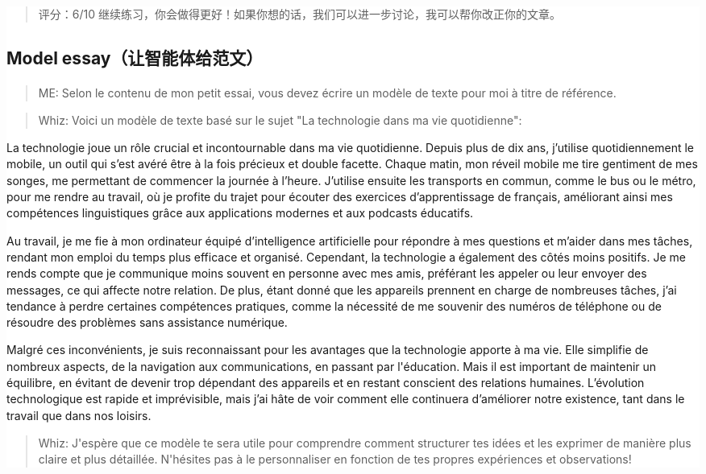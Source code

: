 > 评分：6/10 继续练习，你会做得更好！如果你想的话，我们可以进一步讨论，我可以帮你改正你的文章。

## Model essay（让智能体给范文）

> ME: Selon le contenu de mon petit essai, vous devez écrire un modèle de texte pour moi à titre de référence.

> Whiz: Voici un modèle de texte basé sur le sujet "La technologie dans ma vie quotidienne":

La technologie joue un rôle crucial et incontournable dans ma vie quotidienne. Depuis plus de dix ans, j’utilise quotidiennement le mobile, un outil qui s’est avéré être à la fois précieux et double facette. Chaque matin, mon réveil mobile me tire gentiment de mes songes, me permettant de commencer la journée à l’heure. J’utilise ensuite les transports en commun, comme le bus ou le métro, pour me rendre au travail, où je profite du trajet pour écouter des exercices d’apprentissage de français, améliorant ainsi mes compétences linguistiques grâce aux applications modernes et aux podcasts éducatifs.

Au travail, je me fie à mon ordinateur équipé d’intelligence artificielle pour répondre à mes questions et m’aider dans mes tâches, rendant mon emploi du temps plus efficace et organisé. Cependant, la technologie a également des côtés moins positifs. Je me rends compte que je communique moins souvent en personne avec mes amis, préférant les appeler ou leur envoyer des messages, ce qui affecte notre relation. De plus, étant donné que les appareils prennent en charge de nombreuses tâches, j’ai tendance à perdre certaines compétences pratiques, comme la nécessité de me souvenir des numéros de téléphone ou de résoudre des problèmes sans assistance numérique.

Malgré ces inconvénients, je suis reconnaissant pour les avantages que la technologie apporte à ma vie. Elle simplifie de nombreux aspects, de la navigation aux communications, en passant par l'éducation. Mais il est important de maintenir un équilibre, en évitant de devenir trop dépendant des appareils et en restant conscient des relations humaines. L’évolution technologique est rapide et imprévisible, mais j’ai hâte de voir comment elle continuera d’améliorer notre existence, tant dans le travail que dans nos loisirs.

> Whiz: J'espère que ce modèle te sera utile pour comprendre comment structurer tes idées et les exprimer de manière plus claire et plus détaillée. N'hésites pas à le personnaliser en fonction de tes propres expériences et observations!